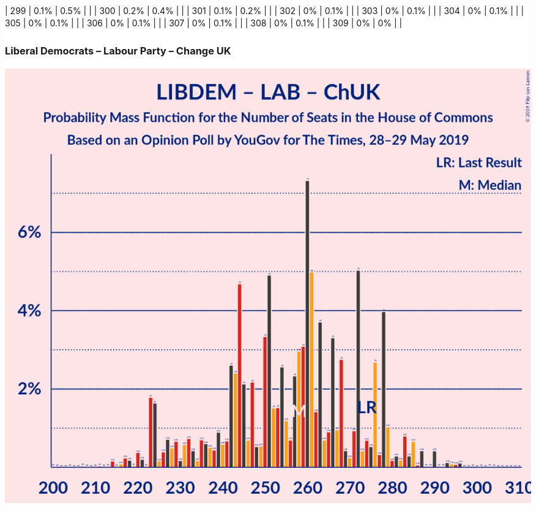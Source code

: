 | 299 | 0.1% | 0.5% |  |
| 300 | 0.2% | 0.4% |  |
| 301 | 0.1% | 0.2% |  |
| 302 | 0% | 0.1% |  |
| 303 | 0% | 0.1% |  |
| 304 | 0% | 0.1% |  |
| 305 | 0% | 0.1% |  |
| 306 | 0% | 0.1% |  |
| 307 | 0% | 0.1% |  |
| 308 | 0% | 0.1% |  |
| 309 | 0% | 0% |  |

### Liberal Democrats – Labour Party – Change UK

![Graph with seats probability mass function not yet produced](2019-05-29-YouGov-coalitions-seats-pmf-libdem–lab–chuk.png "Seats Probability Mass Function")
